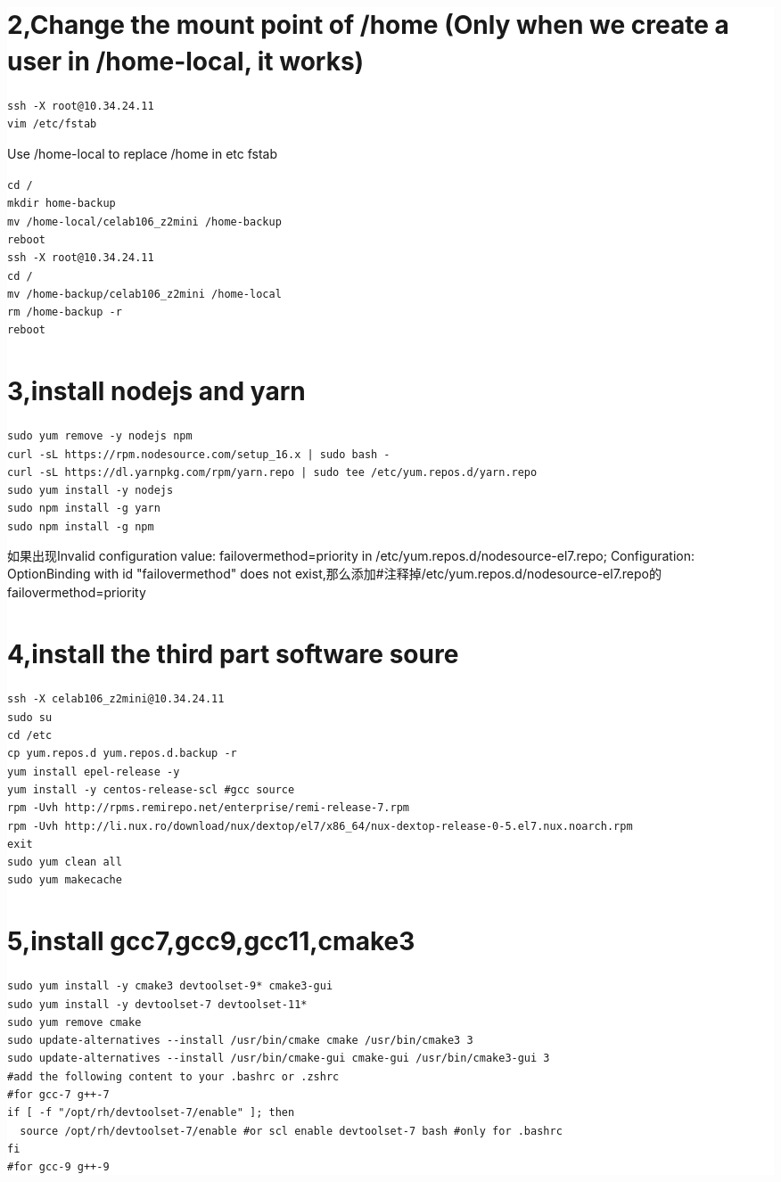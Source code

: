 # 2,Change the mount point of /home (Only when we create a user in /home-local, it works)
```
ssh -X root@10.34.24.11
vim /etc/fstab
```
Use /home-local to replace /home in etc fstab
```
cd /
mkdir home-backup
mv /home-local/celab106_z2mini /home-backup
reboot
ssh -X root@10.34.24.11
cd /
mv /home-backup/celab106_z2mini /home-local
rm /home-backup -r
reboot
```

# 3,install nodejs and yarn
```
sudo yum remove -y nodejs npm
curl -sL https://rpm.nodesource.com/setup_16.x | sudo bash -
curl -sL https://dl.yarnpkg.com/rpm/yarn.repo | sudo tee /etc/yum.repos.d/yarn.repo
sudo yum install -y nodejs
sudo npm install -g yarn
sudo npm install -g npm
```
如果出现Invalid configuration value: failovermethod=priority in /etc/yum.repos.d/nodesource-el7.repo; Configuration: OptionBinding with id "failovermethod" does not exist,那么添加#注释掉/etc/yum.repos.d/nodesource-el7.repo的failovermethod=priority

# 4,install the third part software soure
```
ssh -X celab106_z2mini@10.34.24.11
sudo su
cd /etc
cp yum.repos.d yum.repos.d.backup -r
yum install epel-release -y
yum install -y centos-release-scl #gcc source
rpm -Uvh http://rpms.remirepo.net/enterprise/remi-release-7.rpm
rpm -Uvh http://li.nux.ro/download/nux/dextop/el7/x86_64/nux-dextop-release-0-5.el7.nux.noarch.rpm
exit
sudo yum clean all
sudo yum makecache
```

# 5,install gcc7,gcc9,gcc11,cmake3
```
sudo yum install -y cmake3 devtoolset-9* cmake3-gui
sudo yum install -y devtoolset-7 devtoolset-11*
sudo yum remove cmake
sudo update-alternatives --install /usr/bin/cmake cmake /usr/bin/cmake3 3
sudo update-alternatives --install /usr/bin/cmake-gui cmake-gui /usr/bin/cmake3-gui 3
#add the following content to your .bashrc or .zshrc
#for gcc-7 g++-7
if [ -f "/opt/rh/devtoolset-7/enable" ]; then
  source /opt/rh/devtoolset-7/enable #or scl enable devtoolset-7 bash #only for .bashrc 
fi
#for gcc-9 g++-9
```